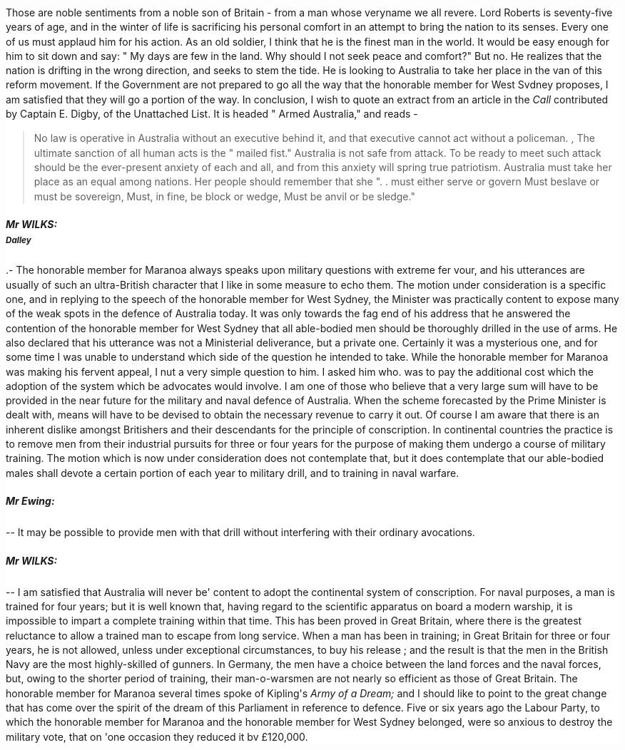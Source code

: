 Those are noble sentiments from a noble son of Britain - from a man whose veryname we all revere. Lord Roberts is seventy-five years of age, and in the winter of life is sacrificing his personal comfort in an attempt to bring the nation to its senses. Every one of us must applaud him for his action. As an old soldier, I think that he is the finest man in the world. It would be easy enough for him to sit down and say: " My days are few in the land. Why should I not seek peace and comfort?" But no. He realizes that the nation is drifting in the wrong direction, and seeks to stem the tide. He is looking to Australia to take her place in the van of this reform movement. If the Government are not prepared to go all the way that the honorable member for West Svdney proposes, I am satisfied that they will go a portion of the way. In conclusion, I wish to quote an extract from an article in the  *Call*  contributed by Captain E. Digby, of the Unattached List. It is headed " Armed Australia," and reads - 

  >No law is operative in Australia without an executive behind it, and that executive cannot act without a policeman. , The ultimate sanction of all human acts is the " mailed fist." Australia is not safe from attack. To be ready to meet such attack should be the ever-present anxiety of each and all, and from this anxiety will spring true patriotism. Australia must take her place as an equal among nations. Her people should remember that she ". . must either serve or govern Must beslave or must be sovereign, Must, in fine, be block or wedge, Must be anvil or be sledge." 

##### Mr WILKS:<br><small class="text-muted">Dalley</small>

.- The honorable member for Maranoa always speaks upon military questions with extreme fer vour, and his utterances are usually of such an ultra-British character that I like in some measure to echo them. The motion under consideration is a specific one, and in replying to the speech of the honorable member for West Sydney, the Minister was practically content to expose many of the weak spots in the defence of Australia today. It was only towards the fag end of his address that he answered the contention of the honorable member for West Sydney that all able-bodied men should be thoroughly drilled in the use of arms. He also declared that his utterance was not a Ministerial deliverance, but a private one. Certainly it was a mysterious one, and for some time I was unable to understand which side of the question he intended to take. While the honorable member for Maranoa was making his fervent appeal, I nut a very simple question to him. I asked him who. was to pay the additional cost which the adoption of the system which be advocates would involve. I am one of those who believe that a very large sum will have to be provided in the near future for the military and naval defence of Australia. When the scheme forecasted by the Prime Minister is dealt with, means will have to be devised to obtain the necessary revenue to carry it out. Of course I am aware that there is an inherent dislike amongst Britishers and their descendants for the principle of conscription. In continental countries the practice is to remove men from their industrial pursuits for three or four years for the purpose of making them undergo a course of military training. The motion which is now under consideration does not contemplate that, but it does contemplate that our able-bodied males shall devote a certain portion of each year to military drill, and to training in naval warfare. 

##### Mr Ewing:

--  It may be possible to provide men with that drill without interfering with their ordinary avocations. 

##### Mr WILKS:

-- I am satisfied that Australia will never be' content to adopt the continental system of conscription. For naval purposes, a man is trained for four years; but it is well known that, having regard to the scientific apparatus on board a modern warship, it is impossible to impart a complete training within that time. This has been proved in Great Britain, where there is the greatest reluctance to allow a trained man to escape from long service. When a man has been in training; in Great Britain for three or four  years, he is not allowed, unless under exceptional circumstances, to buy his release ; and the result is that the men in the British Navy are the most highly-skilled of gunners. In Germany, the men have a choice between the land forces and the naval forces, but, owing to the shorter period of training, their  man-o-warsmen  are not nearly so efficient as those of Great Britain. The honorable member for Maranoa several times spoke of Kipling's  *Army of a Dream;*  and I should like to point to  the  great change that has come over the spirit of the dream of this Parliament in reference to defence. Five or six years ago the Labour Party, to which the honorable member for Maranoa and the honorable member for West Sydney belonged, were so anxious to destroy the military vote, that on 'one occasion they reduced it bv £120,000. 
